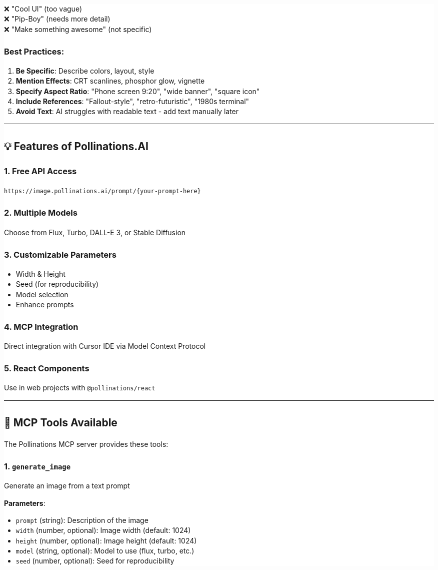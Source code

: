 ❌ "Cool UI" (too vague)  
❌ "Pip-Boy" (needs more detail)  
❌ "Make something awesome" (not specific)  

### Best Practices:

1. **Be Specific**: Describe colors, layout, style
2. **Mention Effects**: CRT scanlines, phosphor glow, vignette
3. **Specify Aspect Ratio**: "Phone screen 9:20", "wide banner", "square icon"
4. **Include References**: "Fallout-style", "retro-futuristic", "1980s terminal"
5. **Avoid Text**: AI struggles with readable text - add text manually later

---

## 💡 Features of Pollinations.AI

### 1. **Free API Access**
```
https://image.pollinations.ai/prompt/{your-prompt-here}
```

### 2. **Multiple Models**
Choose from Flux, Turbo, DALL-E 3, or Stable Diffusion

### 3. **Customizable Parameters**
- Width & Height
- Seed (for reproducibility)
- Model selection
- Enhance prompts

### 4. **MCP Integration**
Direct integration with Cursor IDE via Model Context Protocol

### 5. **React Components**
Use in web projects with `@pollinations/react`

---

## 📖 MCP Tools Available

The Pollinations MCP server provides these tools:

### 1. `generate_image`
Generate an image from a text prompt

**Parameters**:
- `prompt` (string): Description of the image
- `width` (number, optional): Image width (default: 1024)
- `height` (number, optional): Image height (default: 1024)
- `model` (string, optional): Model to use (flux, turbo, etc.)
- `seed` (number, optional): Seed for reproducibility
